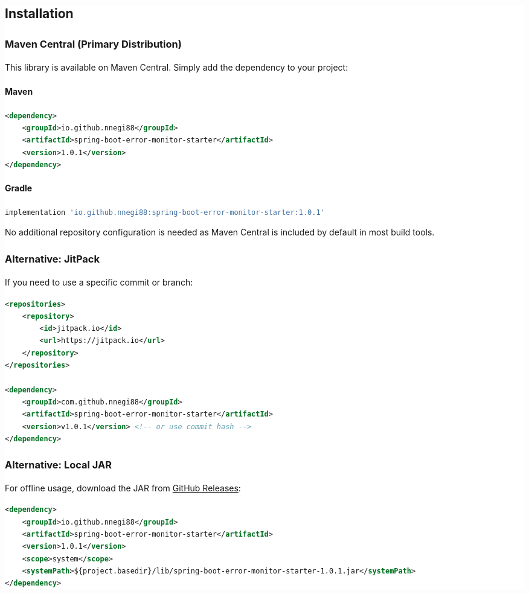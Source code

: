 ## Installation

### Maven Central (Primary Distribution)

This library is available on Maven Central. Simply add the dependency to your project:

#### Maven
```xml
<dependency>
    <groupId>io.github.nnegi88</groupId>
    <artifactId>spring-boot-error-monitor-starter</artifactId>
    <version>1.0.1</version>
</dependency>
```

#### Gradle
```gradle
implementation 'io.github.nnegi88:spring-boot-error-monitor-starter:1.0.1'
```

No additional repository configuration is needed as Maven Central is included by default in most build tools.

### Alternative: JitPack

If you need to use a specific commit or branch:

```xml
<repositories>
    <repository>
        <id>jitpack.io</id>
        <url>https://jitpack.io</url>
    </repository>
</repositories>

<dependency>
    <groupId>com.github.nnegi88</groupId>
    <artifactId>spring-boot-error-monitor-starter</artifactId>
    <version>v1.0.1</version> <!-- or use commit hash -->
</dependency>
```

### Alternative: Local JAR

For offline usage, download the JAR from [GitHub Releases](https://github.com/nnegi88/spring-boot-error-monitor-starter/releases):

```xml
<dependency>
    <groupId>io.github.nnegi88</groupId>
    <artifactId>spring-boot-error-monitor-starter</artifactId>
    <version>1.0.1</version>
    <scope>system</scope>
    <systemPath>${project.basedir}/lib/spring-boot-error-monitor-starter-1.0.1.jar</systemPath>
</dependency>
```
